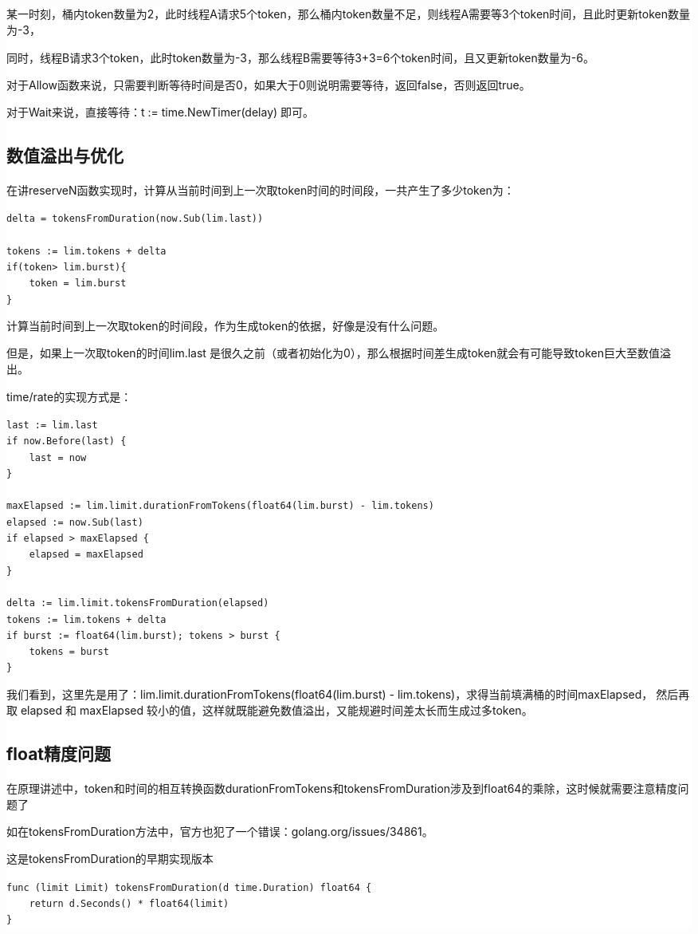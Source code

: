 某一时刻，桶内token数量为2，此时线程A请求5个token，那么桶内token数量不足，则线程A需要等3个token时间，且此时更新token数量为-3，

同时，线程B请求3个token，此时token数量为-3，那么线程B需要等待3+3=6个token时间，且又更新token数量为-6。

对于Allow函数来说，只需要判断等待时间是否0，如果大于0则说明需要等待，返回false，否则返回true。

对于Wait来说，直接等待：t := time.NewTimer(delay) 即可。


## 数值溢出与优化

在讲reserveN函数实现时，计算从当前时间到上一次取token时间的时间段，一共产生了多少token为：
````    
delta = tokensFromDuration(now.Sub(lim.last))

tokens := lim.tokens + delta
if(token> lim.burst){
    token = lim.burst
}
````
计算当前时间到上一次取token的时间段，作为生成token的依据，好像是没有什么问题。

但是，如果上一次取token的时间lim.last 是很久之前（或者初始化为0），那么根据时间差生成token就会有可能导致token巨大至数值溢出。

time/rate的实现方式是：
````
last := lim.last
if now.Before(last) {
    last = now
}

maxElapsed := lim.limit.durationFromTokens(float64(lim.burst) - lim.tokens)
elapsed := now.Sub(last)
if elapsed > maxElapsed {
    elapsed = maxElapsed
}

delta := lim.limit.tokensFromDuration(elapsed)
tokens := lim.tokens + delta
if burst := float64(lim.burst); tokens > burst {
    tokens = burst
}
````

我们看到，这里先是用了：lim.limit.durationFromTokens(float64(lim.burst) - lim.tokens)，求得当前填满桶的时间maxElapsed，
然后再取 elapsed 和 maxElapsed 较小的值，这样就既能避免数值溢出，又能规避时间差太长而生成过多token。


## float精度问题

在原理讲述中，token和时间的相互转换函数durationFromTokens和tokensFromDuration涉及到float64的乘除，这时候就需要注意精度问题了

如在tokensFromDuration方法中，官方也犯了一个错误：golang.org/issues/34861。

这是tokensFromDuration的早期实现版本
````
func (limit Limit) tokensFromDuration(d time.Duration) float64 {
    return d.Seconds() * float64(limit)
}
````
